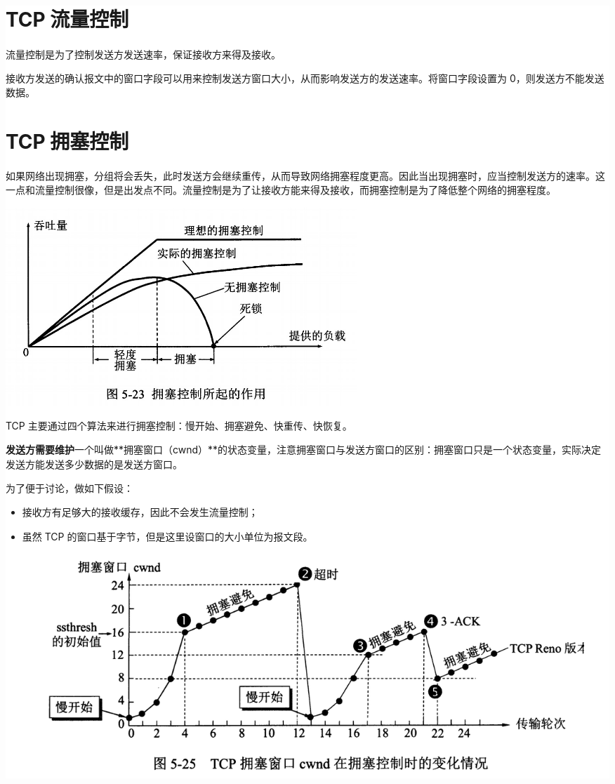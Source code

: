# TCP 流量控制

流量控制是为了控制发送方发送速率，保证接收方来得及接收。

接收方发送的确认报文中的窗口字段可以用来控制发送方窗口大小，从而影响发送方的发送速率。将窗口字段设置为 0，则发送方不能发送数据。

# TCP 拥塞控制

如果网络出现拥塞，分组将会丢失，此时发送方会继续重传，从而导致网络拥塞程度更高。因此当出现拥塞时，应当控制发送方的速率。这一点和流量控制很像，但是出发点不同。流量控制是为了让接收方能来得及接收，而拥塞控制是为了降低整个网络的拥塞程度。

 <img src="pics/51e2ed95-65b8-4ae9-8af3-65602d452a25.jpg" width="500"/> 

TCP 主要通过四个算法来进行拥塞控制：慢开始、拥塞避免、快重传、快恢复。

**发送方需要维护**一个叫做**拥塞窗口（cwnd）**的状态变量，注意拥塞窗口与发送方窗口的区别：拥塞窗口只是一个状态变量，实际决定发送方能发送多少数据的是发送方窗口。

为了便于讨论，做如下假设：

- 接收方有足够大的接收缓存，因此不会发生流量控制；
- 虽然 TCP 的窗口基于字节，但是这里设窗口的大小单位为报文段。

  <img src="pics/910f613f-514f-4534-87dd-9b4699d59d31.png" width="800"/>   